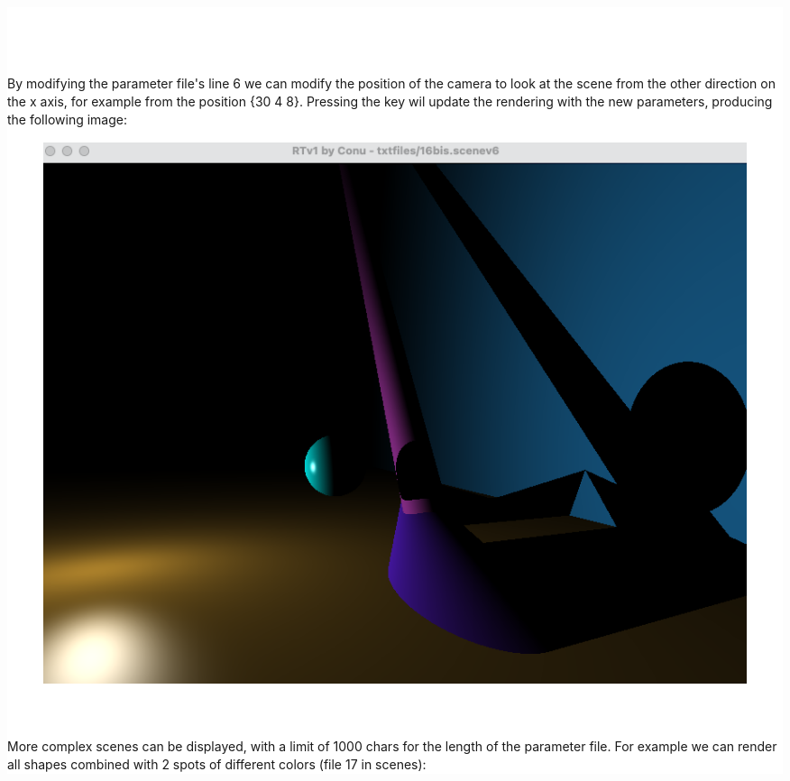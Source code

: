   <br />
  <br />
  <br />

By modifying the parameter file's line 6 we can modify the position of the camera to look at the scene from the other direction on the x axis, for example from the position {30 4 8}.
Pressing the <space> key wil update the rendering with the new parameters, producing the following image:
  <br />

<img src="images/scenebis.png" alt="scenebis" width="1000" height="600">

  <br />
  <br />
  <br />

  More complex scenes can be displayed, with a limit of 1000 chars for the length of the parameter file. For example we can render all shapes combined with 2 spots of different colors (file 17 in scenes):
  <br />
